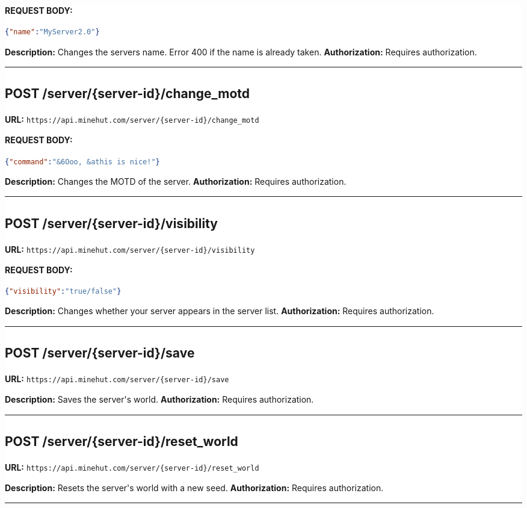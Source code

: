 **REQUEST BODY:**

```json
{"name":"MyServer2.0"}
```

**Description:** Changes the servers name. Error 400 if the name is already taken.
**Authorization:** Requires authorization.

---

## POST /server/{server-id}/change_motd

**URL:** `https://api.minehut.com/server/{server-id}/change_motd`

**REQUEST BODY:**

```json
{"command":"&6Ooo, &athis is nice!"}
```

**Description:** Changes the MOTD of the server.
**Authorization:** Requires authorization.

---

## POST /server/{server-id}/visibility

**URL:** `https://api.minehut.com/server/{server-id}/visibility`

**REQUEST BODY:**

```json
{"visibility":"true/false"}
```

**Description:** Changes whether your server appears in the server list.
**Authorization:** Requires authorization.

---

## POST /server/{server-id}/save

**URL:** `https://api.minehut.com/server/{server-id}/save`

**Description:** Saves the server's world.
**Authorization:** Requires authorization.

---

## POST /server/{server-id}/reset_world

**URL:** `https://api.minehut.com/server/{server-id}/reset_world`

**Description:** Resets the server's world with a new seed.
**Authorization:** Requires authorization.

---